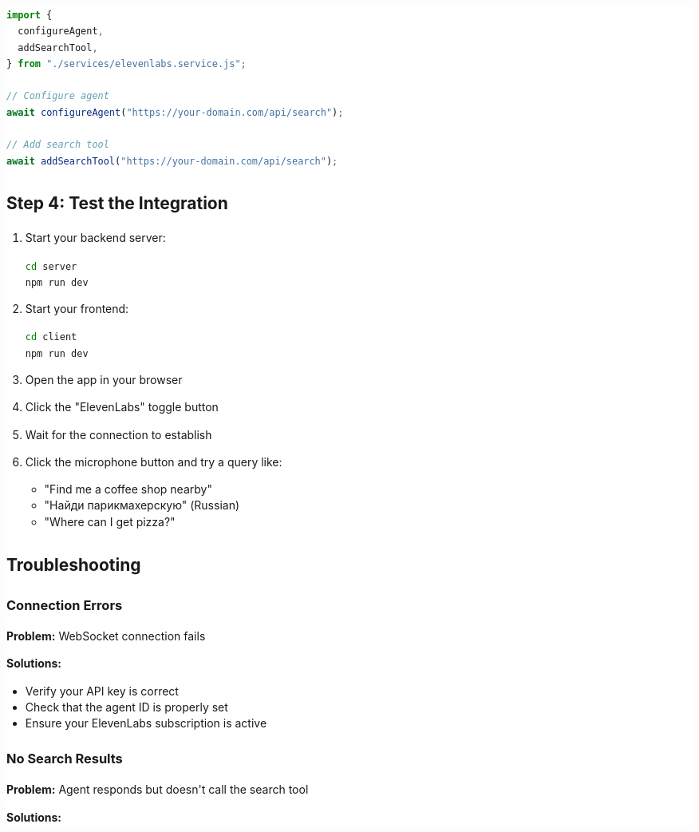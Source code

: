 ```javascript
import {
  configureAgent,
  addSearchTool,
} from "./services/elevenlabs.service.js";

// Configure agent
await configureAgent("https://your-domain.com/api/search");

// Add search tool
await addSearchTool("https://your-domain.com/api/search");
```

## Step 4: Test the Integration

1. Start your backend server:

   ```bash
   cd server
   npm run dev
   ```

2. Start your frontend:

   ```bash
   cd client
   npm run dev
   ```

3. Open the app in your browser
4. Click the "ElevenLabs" toggle button
5. Wait for the connection to establish
6. Click the microphone button and try a query like:
   - "Find me a coffee shop nearby"
   - "Найди парикмахерскую" (Russian)
   - "Where can I get pizza?"

## Troubleshooting

### Connection Errors

**Problem:** WebSocket connection fails

**Solutions:**

- Verify your API key is correct
- Check that the agent ID is properly set
- Ensure your ElevenLabs subscription is active

### No Search Results

**Problem:** Agent responds but doesn't call the search tool

**Solutions:**

